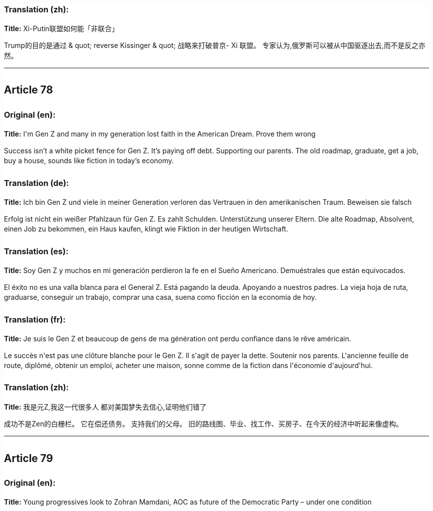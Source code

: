 ### Translation (zh):
**Title:** Xi-Putin联盟如何能「非联合」

Trump的目的是通过 & quot; reverse Kissinger & quot; 战略来打破普京- Xi 联盟。 专家认为,俄罗斯可以被从中国驱逐出去,而不是反之亦然。

---

## Article 78
### Original (en):
**Title:** I'm Gen Z and many in my generation lost faith in the American Dream. Prove them wrong

Success isn’t a white picket fence for Gen Z. It’s paying off debt. Supporting our parents. The old roadmap, graduate, get a job, buy a house, sounds like fiction in today’s economy.

### Translation (de):
**Title:** Ich bin Gen Z und viele in meiner Generation verloren das Vertrauen in den amerikanischen Traum. Beweisen sie falsch

Erfolg ist nicht ein weißer Pfahlzaun für Gen Z. Es zahlt Schulden. Unterstützung unserer Eltern. Die alte Roadmap, Absolvent, einen Job zu bekommen, ein Haus kaufen, klingt wie Fiktion in der heutigen Wirtschaft.

### Translation (es):
**Title:** Soy Gen Z y muchos en mi generación perdieron la fe en el Sueño Americano. Demuéstrales que están equivocados.

El éxito no es una valla blanca para el General Z. Está pagando la deuda. Apoyando a nuestros padres. La vieja hoja de ruta, graduarse, conseguir un trabajo, comprar una casa, suena como ficción en la economía de hoy.

### Translation (fr):
**Title:** Je suis le Gen Z et beaucoup de gens de ma génération ont perdu confiance dans le rêve américain.

Le succès n'est pas une clôture blanche pour le Gen Z. Il s'agit de payer la dette. Soutenir nos parents. L'ancienne feuille de route, diplômé, obtenir un emploi, acheter une maison, sonne comme de la fiction dans l'économie d'aujourd'hui.

### Translation (zh):
**Title:** 我是元Z,我这一代很多人 都对美国梦失去信心,证明他们错了

成功不是Zen的白栅栏。 它在偿还债务。 支持我们的父母。 旧的路线图、毕业、找工作、买房子、在今天的经济中听起来像虚构。

---

## Article 79
### Original (en):
**Title:** Young progressives look to Zohran Mamdani, AOC as future of the Democratic Party – under one condition
